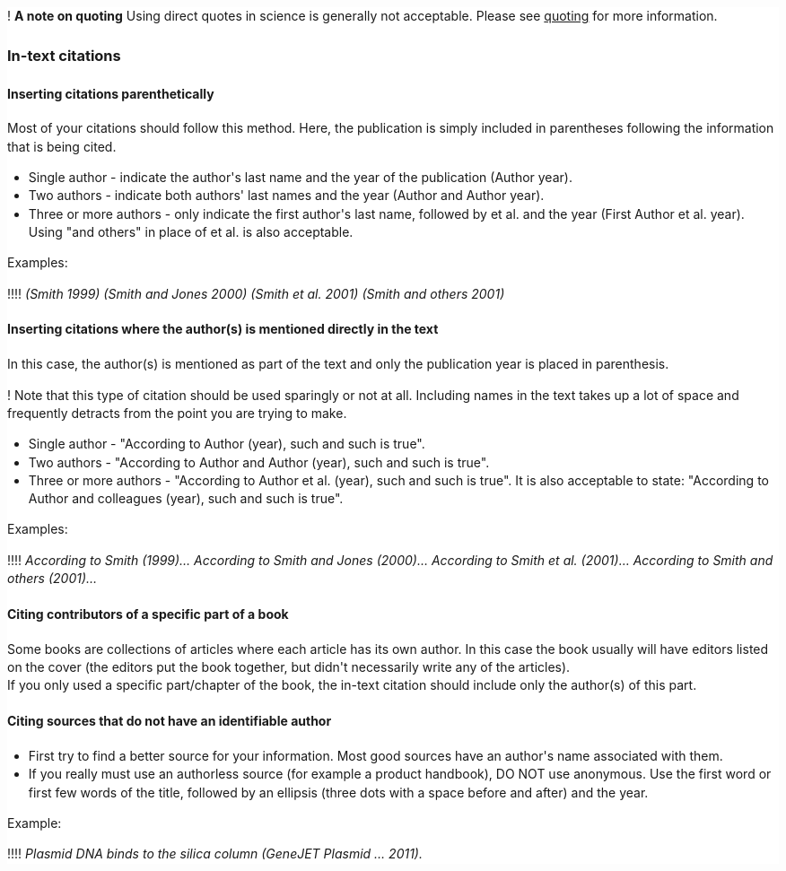 ! **A note on quoting** Using direct quotes in science is generally not acceptable. Please see [quoting](/effective-communication/#quoting) for more information.

### In-text citations

#### Inserting citations parenthetically

Most of your citations should follow this method. Here, the publication is simply included in parentheses following the information that is being cited.

* Single author - indicate the author's last name and the year of the publication (Author year).
* Two authors - indicate both authors' last names and the year (Author and Author year).
* Three or more authors - only indicate the first author's last name, followed by et al. and the year (First Author et al. year). Using "and others" in place of et al. is also acceptable.

Examples:

!!!! _(Smith 1999) (Smith and Jones 2000) (Smith et al. 2001) (Smith and others 2001)_

#### Inserting citations where the author(s) is mentioned directly in the text

In this case, the author(s) is mentioned as part of the text and only the publication year is placed in parenthesis.

! Note that this type of citation should be used sparingly or not at all. Including names in the text takes up a lot of space and frequently detracts from the point you are trying to make.

* Single author - "According to Author (year), such and such is true".
* Two authors - "According to Author and Author (year), such and such is true".
* Three or more authors - "According to Author et al. (year), such and such is true". It is also acceptable to state: "According to Author and colleagues (year), such and such is true".

Examples:

!!!! _According to Smith (1999)&hellip; According to Smith and Jones (2000)&hellip; According to Smith et al. (2001)&hellip; According to Smith and others (2001)&hellip;_

#### Citing contributors of a specific part of a book

Some books are collections of articles where each article has its own author. In this case the book usually will have editors listed on the cover (the editors put the book together, but didn't necessarily write any of the articles).  
If you only used a specific part/chapter of the book, the in-text citation should include only the author(s) of this part.

#### Citing sources that do not have an identifiable author

* First try to find a better source for your information. Most good sources have an author's name associated with them.
* If you really must use an authorless source (for example a product handbook), DO NOT use anonymous. Use the first word or first few words of the title, followed by an ellipsis (three dots with a space before and after) and the year.

Example:

!!!! _Plasmid DNA binds to the silica column (GeneJET Plasmid &hellip; 2011)._

